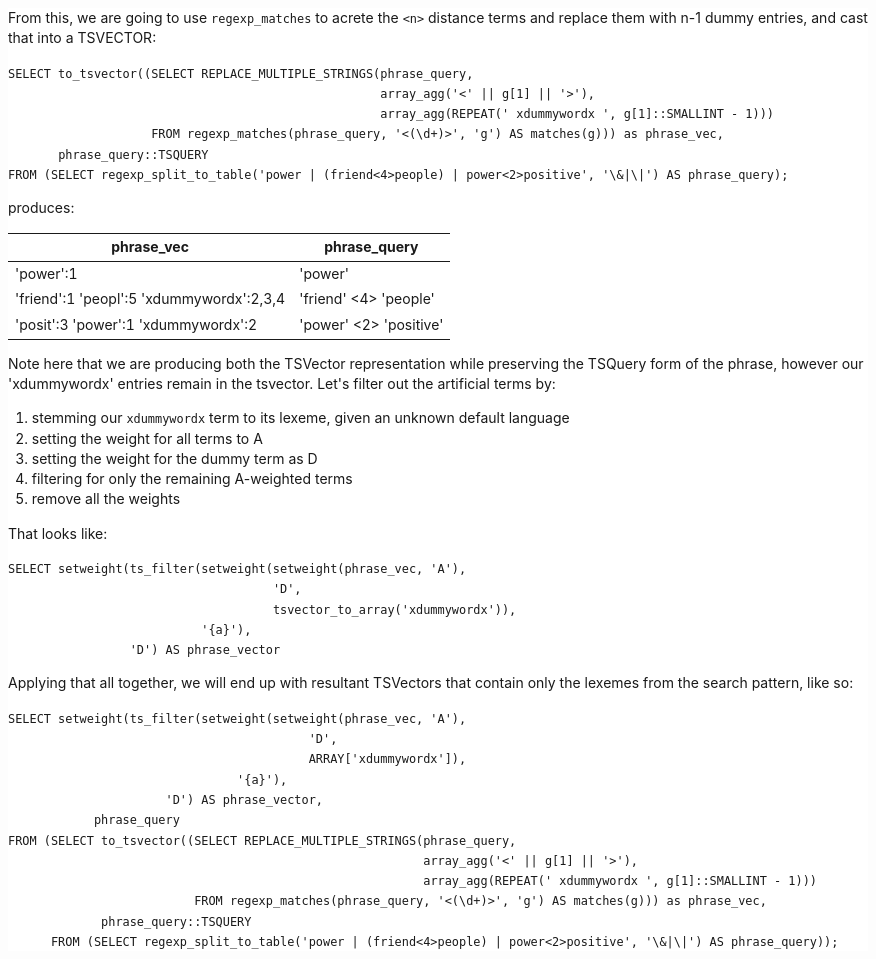 From this, we are going to use `regexp_matches` to acrete the `<n>` distance terms and replace them with n-1 dummy entries, and cast that into a TSVECTOR:
```
SELECT to_tsvector((SELECT REPLACE_MULTIPLE_STRINGS(phrase_query, 
                                                    array_agg('<' || g[1] || '>'), 
                                                    array_agg(REPEAT(' xdummywordx ', g[1]::SMALLINT - 1)))
                    FROM regexp_matches(phrase_query, '<(\d+)>', 'g') AS matches(g))) as phrase_vec,
       phrase_query::TSQUERY
FROM (SELECT regexp_split_to_table('power | (friend<4>people) | power<2>positive', '\&|\|') AS phrase_query);
```
produces:

| phrase\_vec |phrase\_query |
| --- | --- |
| 'power':1 |'power' |
| 'friend':1 'peopl':5 'xdummywordx':2,3,4 |'friend' \<4\> 'people' |
| 'posit':3 'power':1 'xdummywordx':2 |'power' \<2\> 'positive' |

Note here that we are producing both the TSVector representation while preserving the TSQuery form of the phrase, however our 'xdummywordx' entries remain in the tsvector. Let's filter out the artificial terms by:
1) stemming our `xdummywordx` term to its lexeme, given an unknown default language
2) setting the weight for all terms to A
3) setting the weight for the dummy term as D
4) filtering for only the remaining A-weighted terms
5) remove all the weights

That looks like:
```
SELECT setweight(ts_filter(setweight(setweight(phrase_vec, 'A'), 
                                     'D',
                                     tsvector_to_array('xdummywordx')), 
                           '{a}'), 
                 'D') AS phrase_vector
```

Applying that all together, we will end up with resultant TSVectors that contain only the lexemes from the search pattern, like so:
```
SELECT setweight(ts_filter(setweight(setweight(phrase_vec, 'A'), 
                                          'D',
                                          ARRAY['xdummywordx']), 
                                '{a}'), 
                      'D') AS phrase_vector, 
			phrase_query
FROM (SELECT to_tsvector((SELECT REPLACE_MULTIPLE_STRINGS(phrase_query, 
                                                          array_agg('<' || g[1] || '>'), 
                                                          array_agg(REPEAT(' xdummywordx ', g[1]::SMALLINT - 1)))
                          FROM regexp_matches(phrase_query, '<(\d+)>', 'g') AS matches(g))) as phrase_vec,
             phrase_query::TSQUERY
      FROM (SELECT regexp_split_to_table('power | (friend<4>people) | power<2>positive', '\&|\|') AS phrase_query));
```
